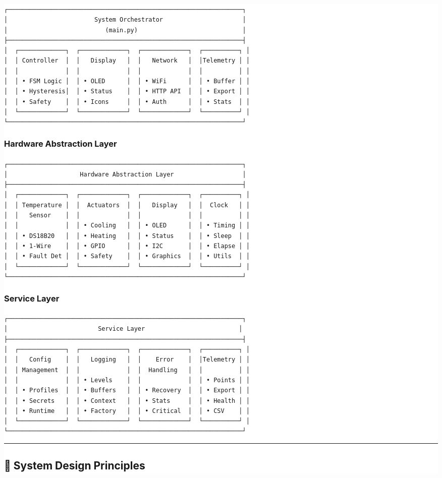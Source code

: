 ```
┌─────────────────────────────────────────────────────────────────┐
│                        System Orchestrator                      │
│                           (main.py)                             │
├─────────────────────────────────────────────────────────────────┤
│  ┌─────────────┐  ┌─────────────┐  ┌─────────────┐  ┌──────────┐ │
│  │ Controller  │  │   Display   │  │   Network   │  │Telemetry │ │
│  │             │  │             │  │             │  │          │ │
│  │ • FSM Logic │  │ • OLED      │  │ • WiFi      │  │ • Buffer │ │
│  │ • Hysteresis│  │ • Status    │  │ • HTTP API  │  │ • Export │ │
│  │ • Safety    │  │ • Icons     │  │ • Auth      │  │ • Stats  │ │
│  └─────────────┘  └─────────────┘  └─────────────┘  └──────────┘ │
└─────────────────────────────────────────────────────────────────┘
```

### **Hardware Abstraction Layer**

```
┌─────────────────────────────────────────────────────────────────┐
│                    Hardware Abstraction Layer                   │
├─────────────────────────────────────────────────────────────────┤
│  ┌─────────────┐  ┌─────────────┐  ┌─────────────┐  ┌──────────┐ │
│  │ Temperature │  │  Actuators  │  │   Display   │  │  Clock   │ │
│  │   Sensor    │  │             │  │             │  │          │ │
│  │             │  │ • Cooling   │  │ • OLED      │  │ • Timing │ │
│  │ • DS18B20   │  │ • Heating   │  │ • Status    │  │ • Sleep  │ │
│  │ • 1-Wire    │  │ • GPIO      │  │ • I2C       │  │ • Elapse │ │
│  │ • Fault Det │  │ • Safety    │  │ • Graphics  │  │ • Utils  │ │
│  └─────────────┘  └─────────────┘  └─────────────┘  └──────────┘ │
└─────────────────────────────────────────────────────────────────┘
```

### **Service Layer**

```
┌─────────────────────────────────────────────────────────────────┐
│                         Service Layer                          │
├─────────────────────────────────────────────────────────────────┤
│  ┌─────────────┐  ┌─────────────┐  ┌─────────────┐  ┌──────────┐ │
│  │   Config    │  │   Logging   │  │    Error    │  │Telemetry │ │
│  │ Management  │  │             │  │  Handling   │  │          │ │
│  │             │  │ • Levels    │  │             │  │ • Points │ │
│  │ • Profiles  │  │ • Buffers   │  │ • Recovery  │  │ • Export │ │
│  │ • Secrets   │  │ • Context   │  │ • Stats     │  │ • Health │ │
│  │ • Runtime   │  │ • Factory   │  │ • Critical  │  │ • CSV    │ │
│  └─────────────┘  └─────────────┘  └─────────────┘  └──────────┘ │
└─────────────────────────────────────────────────────────────────┘
```

---

## 🔧 System Design Principles
